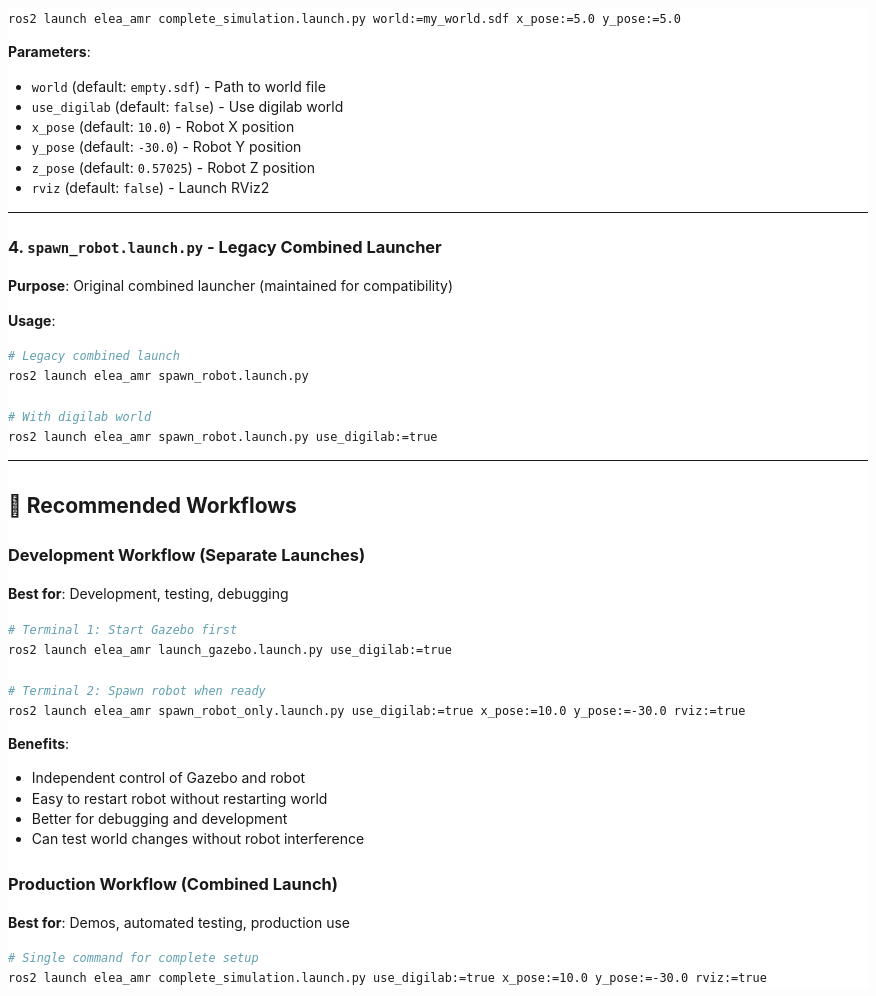 ```bash
ros2 launch elea_amr complete_simulation.launch.py world:=my_world.sdf x_pose:=5.0 y_pose:=5.0
```

**Parameters**:
- `world` (default: `empty.sdf`) - Path to world file
- `use_digilab` (default: `false`) - Use digilab world
- `x_pose` (default: `10.0`) - Robot X position
- `y_pose` (default: `-30.0`) - Robot Y position
- `z_pose` (default: `0.57025`) - Robot Z position
- `rviz` (default: `false`) - Launch RViz2

---

### 4. `spawn_robot.launch.py` - Legacy Combined Launcher
**Purpose**: Original combined launcher (maintained for compatibility)

**Usage**:
```bash
# Legacy combined launch
ros2 launch elea_amr spawn_robot.launch.py

# With digilab world
ros2 launch elea_amr spawn_robot.launch.py use_digilab:=true
```

---

## 🚀 Recommended Workflows

### Development Workflow (Separate Launches)
**Best for**: Development, testing, debugging

```bash
# Terminal 1: Start Gazebo first
ros2 launch elea_amr launch_gazebo.launch.py use_digilab:=true

# Terminal 2: Spawn robot when ready
ros2 launch elea_amr spawn_robot_only.launch.py use_digilab:=true x_pose:=10.0 y_pose:=-30.0 rviz:=true
```

**Benefits**:
- Independent control of Gazebo and robot
- Easy to restart robot without restarting world
- Better for debugging and development
- Can test world changes without robot interference

### Production Workflow (Combined Launch)
**Best for**: Demos, automated testing, production use

```bash
# Single command for complete setup
ros2 launch elea_amr complete_simulation.launch.py use_digilab:=true x_pose:=10.0 y_pose:=-30.0 rviz:=true
```
